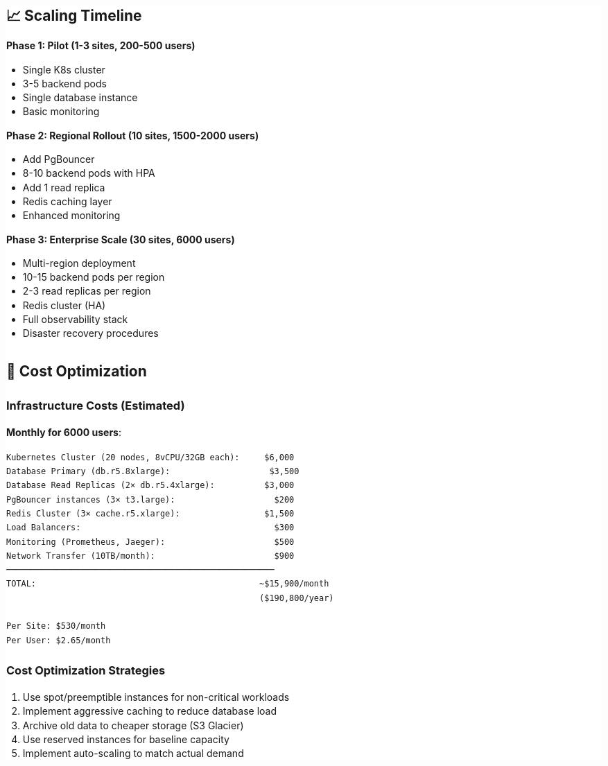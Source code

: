 ## 📈 Scaling Timeline

**Phase 1: Pilot (1-3 sites, 200-500 users)**
- Single K8s cluster
- 3-5 backend pods
- Single database instance
- Basic monitoring

**Phase 2: Regional Rollout (10 sites, 1500-2000 users)**
- Add PgBouncer
- 8-10 backend pods with HPA
- Add 1 read replica
- Redis caching layer
- Enhanced monitoring

**Phase 3: Enterprise Scale (30 sites, 6000 users)**
- Multi-region deployment
- 10-15 backend pods per region
- 2-3 read replicas per region
- Redis cluster (HA)
- Full observability stack
- Disaster recovery procedures

## 📝 Cost Optimization

### Infrastructure Costs (Estimated)

**Monthly for 6000 users**:
```
Kubernetes Cluster (20 nodes, 8vCPU/32GB each):     $6,000
Database Primary (db.r5.8xlarge):                    $3,500
Database Read Replicas (2× db.r5.4xlarge):          $3,000
PgBouncer instances (3× t3.large):                    $200
Redis Cluster (3× cache.r5.xlarge):                 $1,500
Load Balancers:                                       $300
Monitoring (Prometheus, Jaeger):                      $500
Network Transfer (10TB/month):                        $900
──────────────────────────────────────────────────────
TOTAL:                                             ~$15,900/month
                                                   ($190,800/year)

Per Site: $530/month
Per User: $2.65/month
```

### Cost Optimization Strategies
1. Use spot/preemptible instances for non-critical workloads
2. Implement aggressive caching to reduce database load
3. Archive old data to cheaper storage (S3 Glacier)
4. Use reserved instances for baseline capacity
5. Implement auto-scaling to match actual demand
